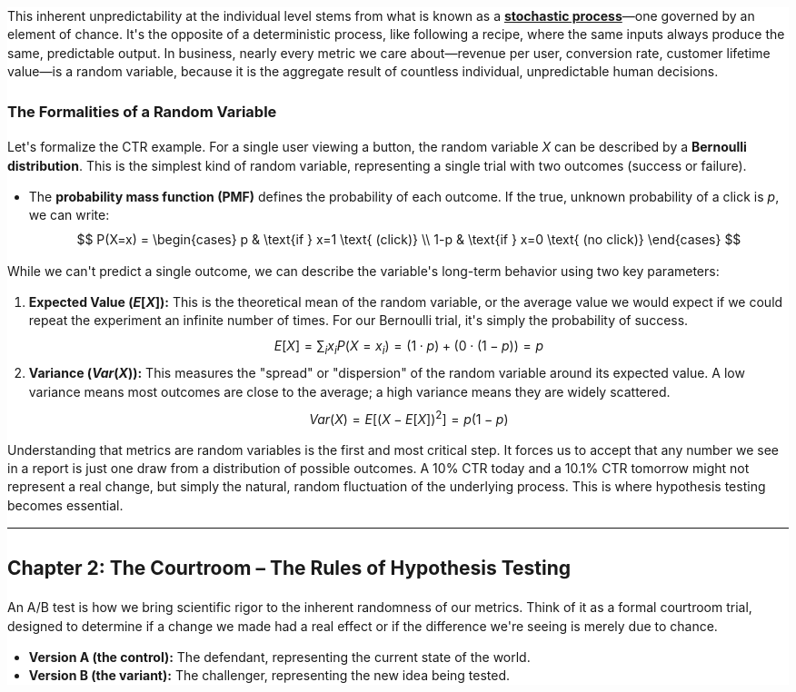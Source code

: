 This inherent unpredictability at the individual level stems from what is known as a **[stochastic process](https://www.investopedia.com/terms/s/stochastic-process.asp)**—one governed by an element of chance. It's the opposite of a deterministic process, like following a recipe, where the same inputs always produce the same, predictable output. In business, nearly every metric we care about—revenue per user, conversion rate, customer lifetime value—is a random variable, because it is the aggregate result of countless individual, unpredictable human decisions.

### The Formalities of a Random Variable

Let's formalize the CTR example. For a single user viewing a button, the random variable $X$ can be described by a **Bernoulli distribution**. This is the simplest kind of random variable, representing a single trial with two outcomes (success or failure).

* The **probability mass function (PMF)** defines the probability of each outcome. If the true, unknown probability of a click is $p$, we can write:
    $$
    P(X=x) =
    \begin{cases}
    p & \text{if } x=1 \text{ (click)} \\
    1-p & \text{if } x=0 \text{ (no click)}
    \end{cases}
    $$

While we can't predict a single outcome, we can describe the variable's long-term behavior using two key parameters:

1.  **Expected Value ($E[X]$):** This is the theoretical mean of the random variable, or the average value we would expect if we could repeat the experiment an infinite number of times. For our Bernoulli trial, it's simply the probability of success.
    $$
    E[X] = \sum_{i} x_i P(X=x_i) = (1 \cdot p) + (0 \cdot (1-p)) = p
    $$
2.  **Variance ($Var(X)$):** This measures the "spread" or "dispersion" of the random variable around its expected value. A low variance means most outcomes are close to the average; a high variance means they are widely scattered.
    $$
    Var(X) = E[(X - E[X])^2] = p(1-p)
    $$

Understanding that metrics are random variables is the first and most critical step. It forces us to accept that any number we see in a report is just one draw from a distribution of possible outcomes. A 10% CTR today and a 10.1% CTR tomorrow might not represent a real change, but simply the natural, random fluctuation of the underlying process. This is where hypothesis testing becomes essential.

---

## Chapter 2: The Courtroom – The Rules of Hypothesis Testing

An A/B test is how we bring scientific rigor to the inherent randomness of our metrics. Think of it as a formal courtroom trial, designed to determine if a change we made had a real effect or if the difference we're seeing is merely due to chance.

* **Version A (the control):** The defendant, representing the current state of the world.
* **Version B (the variant):** The challenger, representing the new idea being tested.
